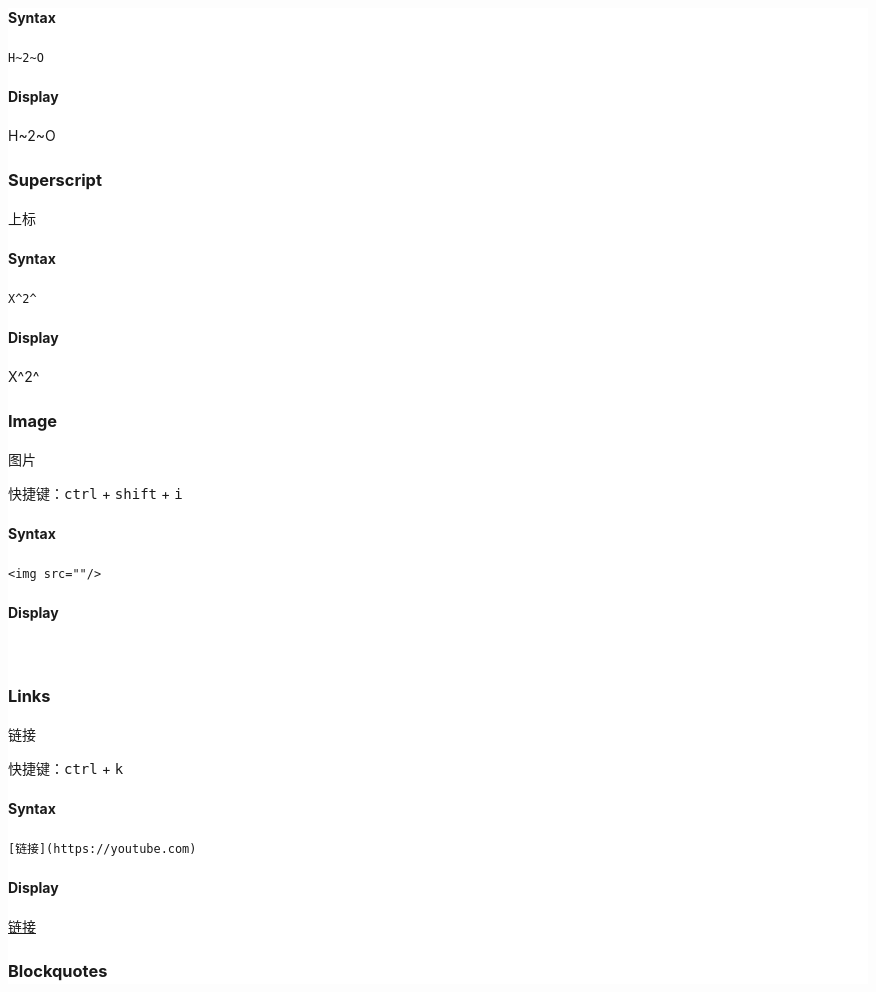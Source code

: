 #### Syntax

```
H~2~O
```

#### Display

H~2~O

### Superscript

上标

#### Syntax

```
X^2^
```

#### Display

X^2^

### Image

图片

快捷键：<kbd>ctrl</kbd> + <kbd>shift</kbd> + <kbd>i</kbd>

#### Syntax

```
<img src=""/>
```

#### Display

![]()

### Links

链接

快捷键：<kbd>ctrl</kbd> + <kbd>k</kbd>

#### Syntax

```
[链接](https://youtube.com) 
```

#### Display

[链接](https://youtube.com) 

### Blockquotes
